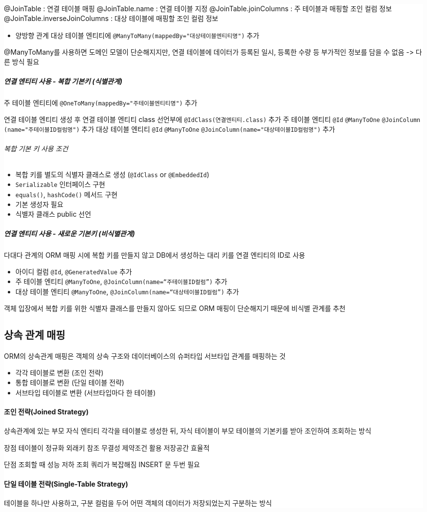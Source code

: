 @JoinTable : 연결 테이블 매핑
@JoinTable.name : 연결 테이블 지정
@JoinTable.joinColumns : 주 테이블과 매핑할 조인 컬럼 정보
@JoinTable.inverseJoinColumns : 대상 테이블에 매핑할 조인 컬럼 정보

- 양방향 관계
대상 테이블 엔티티에 `@ManyToMany(mappedBy="대상테이블엔티티명")` 추가

@ManyToMany를 사용하면 도메인 모델이 단순해지지만, 연결 테이블에 데이터가 등록된 일시, 등록한 수량 등 부가적인 정보를 담을 수 없음 -> 다른 방식 필요

##### 연결 엔티티 사용 - 복합 기본키 (식별관계)
주 테이블 엔티티에 `@OneToMany(mappedBy="주테이블엔티티명")` 추가

연결 테이블 엔티티 생성 후 
연결 테이블 엔티티 class 선언부에 `@IdClass(연결엔티티.class)` 추가
주 테이블 엔티티  `@Id` `@ManyToOne` `@JoinColumn(name="주테이블ID컬럼명")` 추가
대상 테이블 엔티티  `@Id` `@ManyToOne` `@JoinColumn(name="대상테이블ID컬럼명")` 추가

###### 복합 기본 키 사용 조건
- 복합 키를 별도의 식별자 클래스로 생성 (`@IdClass` or `@EmbeddedId`)
- `Serializable` 인터페이스 구현
- `equals()`, `hashCode()` 메서드 구현
- 기본 생성자 필요
- 식별자 클래스 public 선언


##### 연결 엔티티 사용 - 새로운 기본키 (비식별관계)
다대다 관계의 ORM 매핑 시에 복합 키를 만들지 않고 DB에서 생성하는 대리 키를 연결 엔티티의 ID로 사용

- 아이디 컬럼 `@Id`, `@GeneratedValue` 추가
- 주 테이블 엔티티 `@ManyToOne`, `@JoinColumn(name=“주테이블ID컬럼”)` 추가
- 대상 테이블 엔티티 `@ManyToOne`, `@JoinColumn(name=“대상테이블ID컬럼”)` 추가

객체 입장에서 복합 키를 위한 식별자 클래스를 만들지 않아도 되므로 ORM 매핑이 단순해지기 때문에 비식별 관계를 추천

## 상속 관계 매핑
ORM의 상속관계 매핑은 객체의 상속 구조와 데이터베이스의 슈퍼타입 서브타입 관계를 매핑하는 것
- 각각 테이블로 변환 (조인 전략)
- 통합 테이블로 변환 (단일 테이블 전략)
- 서브타입 테이블로 변환 (서브타입마다 한 테이블)

#### 조인 전략(Joined Strategy)
상속관계에 있는 부모 자식 엔티티 각각을 테이블로 생성한 뒤, 자식 테이블이 부모 테이블의 기본키를 받아 조인하여 조회하는 방식

장점
테이블이 정규화
외래키 참조 무결성 제약조건 활용
저장공간 효율적

단점
조회할 때 성능 저하
조회 쿼리가 복잡해짐
INSERT 문 두번 필요

#### 단일 테이블 전략(Single-Table Strategy)
테이블을 하나만 사용하고, 구분 컬럼을 두어 어떤 객체의 데이터가 저장되었는지 구분하는 방식
